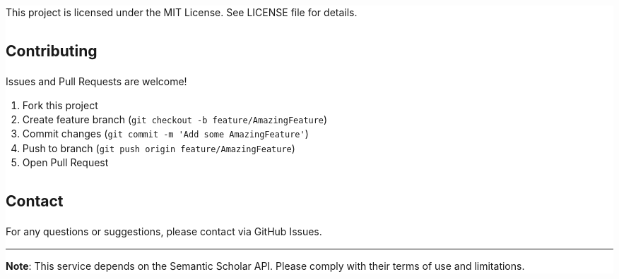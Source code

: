 This project is licensed under the MIT License. See LICENSE file for details.

## Contributing

Issues and Pull Requests are welcome!

1. Fork this project
2. Create feature branch (`git checkout -b feature/AmazingFeature`)
3. Commit changes (`git commit -m 'Add some AmazingFeature'`)
4. Push to branch (`git push origin feature/AmazingFeature`)
5. Open Pull Request

## Contact

For any questions or suggestions, please contact via GitHub Issues.

---

**Note**: This service depends on the Semantic Scholar API. Please comply with their terms of use and limitations.
